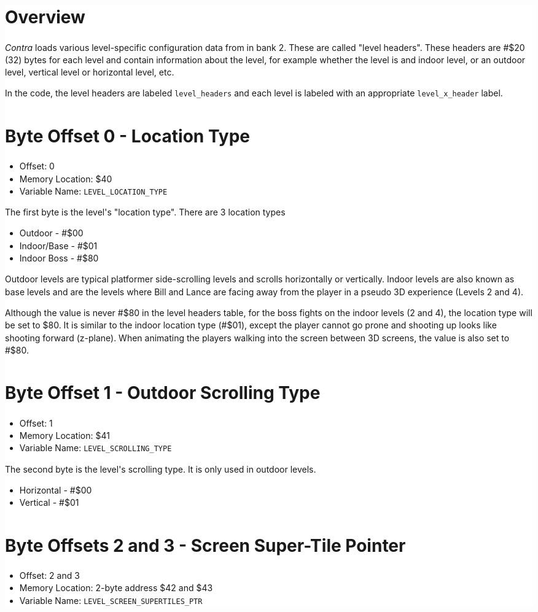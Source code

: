# Overview

_Contra_ loads various level-specific configuration data from in bank 2. These
are called "level headers".  These headers are #$20 (32) bytes for each level
and contain information about the level, for example whether the level is and
indoor level, or an outdoor level, vertical level or horizontal level, etc.

In the code, the level headers are labeled `level_headers` and each level is
labeled with an appropriate `level_x_header` label.

# Byte Offset 0 - Location Type

  * Offset: 0
  * Memory Location: $40
  * Variable Name: `LEVEL_LOCATION_TYPE`

The first byte is the level's "location type".  There are 3 location types

  * Outdoor - #$00
  * Indoor/Base - #$01
  * Indoor Boss - #$80

Outdoor levels are typical platformer side-scrolling levels and scrolls
horizontally or vertically.  Indoor levels are also known as base levels and are
the levels where Bill and Lance are facing away from the player in a pseudo 3D
experience (Levels 2 and 4).

Although the value is never #$80 in the level headers table, for the boss fights
on the indoor levels (2 and 4), the location type will be set to $80. It is
similar to the indoor location type (#$01), except the player cannot go prone
and shooting up looks like shooting forward (z-plane).  When animating the
players walking into the screen between 3D screens, the value is also set to
#$80.

# Byte Offset 1 - Outdoor Scrolling Type

  * Offset: 1
  * Memory Location: $41
  * Variable Name: `LEVEL_SCROLLING_TYPE`

The second byte is the level's scrolling type. It is only used in outdoor
levels.

  * Horizontal - #$00
  * Vertical - #$01

# Byte Offsets 2 and 3 - Screen Super-Tile Pointer

  * Offset: 2 and 3
  * Memory Location: 2-byte address $42 and $43
  * Variable Name: `LEVEL_SCREEN_SUPERTILES_PTR`
